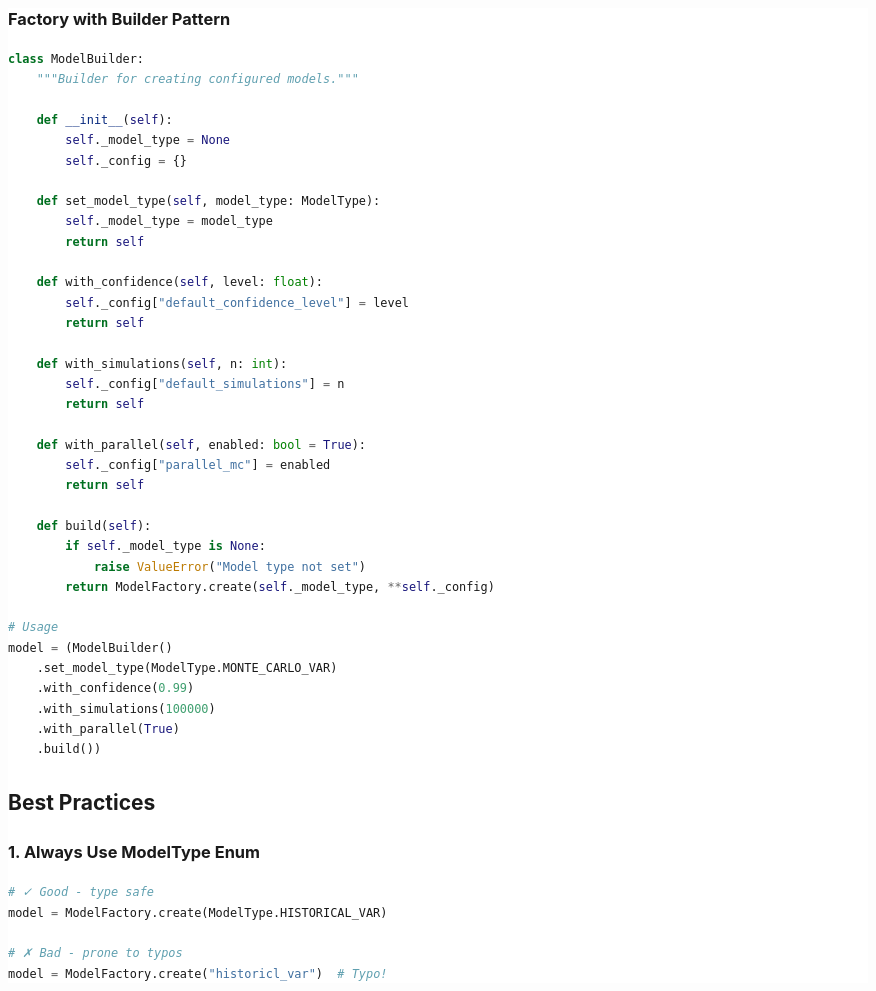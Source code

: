 ### Factory with Builder Pattern

```python
class ModelBuilder:
    """Builder for creating configured models."""
    
    def __init__(self):
        self._model_type = None
        self._config = {}
    
    def set_model_type(self, model_type: ModelType):
        self._model_type = model_type
        return self
    
    def with_confidence(self, level: float):
        self._config["default_confidence_level"] = level
        return self
    
    def with_simulations(self, n: int):
        self._config["default_simulations"] = n
        return self
    
    def with_parallel(self, enabled: bool = True):
        self._config["parallel_mc"] = enabled
        return self
    
    def build(self):
        if self._model_type is None:
            raise ValueError("Model type not set")
        return ModelFactory.create(self._model_type, **self._config)

# Usage
model = (ModelBuilder()
    .set_model_type(ModelType.MONTE_CARLO_VAR)
    .with_confidence(0.99)
    .with_simulations(100000)
    .with_parallel(True)
    .build())
```

## Best Practices

### 1. Always Use ModelType Enum

```python
# ✓ Good - type safe
model = ModelFactory.create(ModelType.HISTORICAL_VAR)

# ✗ Bad - prone to typos
model = ModelFactory.create("historicl_var")  # Typo!
```
